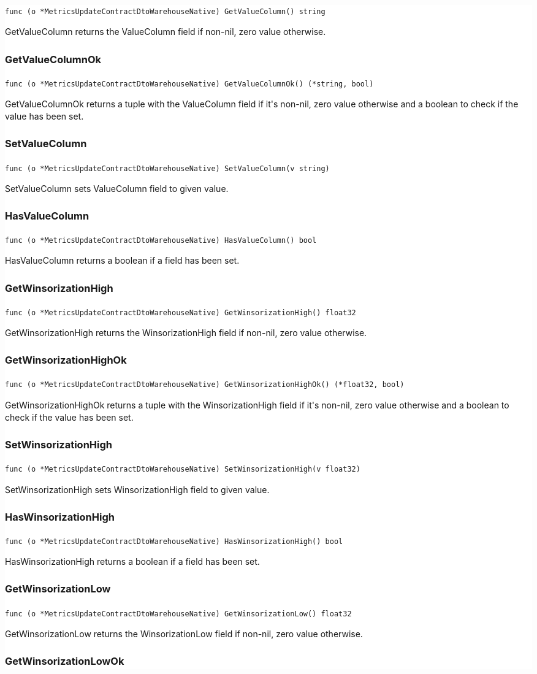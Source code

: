 `func (o *MetricsUpdateContractDtoWarehouseNative) GetValueColumn() string`

GetValueColumn returns the ValueColumn field if non-nil, zero value otherwise.

### GetValueColumnOk

`func (o *MetricsUpdateContractDtoWarehouseNative) GetValueColumnOk() (*string, bool)`

GetValueColumnOk returns a tuple with the ValueColumn field if it's non-nil, zero value otherwise
and a boolean to check if the value has been set.

### SetValueColumn

`func (o *MetricsUpdateContractDtoWarehouseNative) SetValueColumn(v string)`

SetValueColumn sets ValueColumn field to given value.

### HasValueColumn

`func (o *MetricsUpdateContractDtoWarehouseNative) HasValueColumn() bool`

HasValueColumn returns a boolean if a field has been set.

### GetWinsorizationHigh

`func (o *MetricsUpdateContractDtoWarehouseNative) GetWinsorizationHigh() float32`

GetWinsorizationHigh returns the WinsorizationHigh field if non-nil, zero value otherwise.

### GetWinsorizationHighOk

`func (o *MetricsUpdateContractDtoWarehouseNative) GetWinsorizationHighOk() (*float32, bool)`

GetWinsorizationHighOk returns a tuple with the WinsorizationHigh field if it's non-nil, zero value otherwise
and a boolean to check if the value has been set.

### SetWinsorizationHigh

`func (o *MetricsUpdateContractDtoWarehouseNative) SetWinsorizationHigh(v float32)`

SetWinsorizationHigh sets WinsorizationHigh field to given value.

### HasWinsorizationHigh

`func (o *MetricsUpdateContractDtoWarehouseNative) HasWinsorizationHigh() bool`

HasWinsorizationHigh returns a boolean if a field has been set.

### GetWinsorizationLow

`func (o *MetricsUpdateContractDtoWarehouseNative) GetWinsorizationLow() float32`

GetWinsorizationLow returns the WinsorizationLow field if non-nil, zero value otherwise.

### GetWinsorizationLowOk

